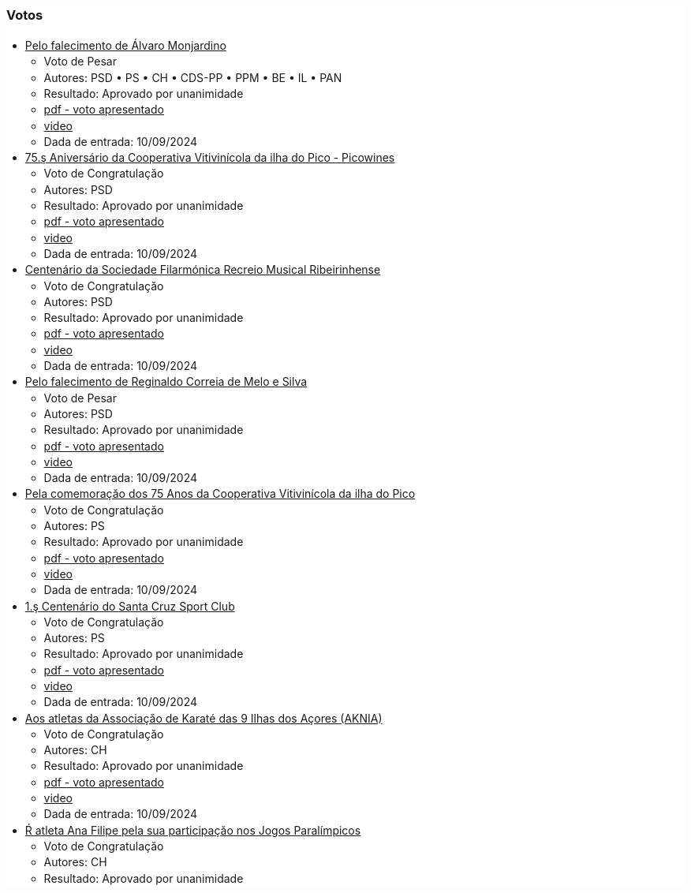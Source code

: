### Votos

* [Pelo falecimento de Álvaro Monjardino](http://base.alra.pt:82/4DACTION/w_pesquisa_registo/1/3528)
  * Voto de Pesar
  * Autores: PSD • PS • CH • CDS-PP • PPM • BE • IL • PAN
  * Resultado: Aprovado por unanimidade
  * [pdf - voto apresentado](http://base.alra.pt:82/Doc_Voto/XIIIva1969_24.pdf)
  * [video](http://base.alra.pt:82/Doc_Voto/c1a0a5b6-316d-4d5c-a40d-47056cc87f64)
  * Dada de entrada: 10/09/2024
* [75.ş Aniversário da Cooperativa Vitivinícola da ilha do Pico - Picowines](http://base.alra.pt:82/4DACTION/w_pesquisa_registo/1/3529)
  * Voto de Congratulaçăo
  * Autores: PSD
  * Resultado: Aprovado por unanimidade
  * [pdf - voto apresentado](http://base.alra.pt:82/Doc_Voto/XIIIva1972_24.pdf)
  * [video](http://base.alra.pt:82/Doc_Voto/63832e14-e411-4b8b-b3e3-49785ce85d34)
  * Dada de entrada: 10/09/2024
* [Centenário da Sociedade Filarmónica Recreio Musical Ribeirinhense](http://base.alra.pt:82/4DACTION/w_pesquisa_registo/1/3530)
  * Voto de Congratulaçăo
  * Autores: PSD
  * Resultado: Aprovado por unanimidade
  * [pdf - voto apresentado](http://base.alra.pt:82/Doc_Voto/XIIIva1974_24.pdf)
  * [video](http://base.alra.pt:82/Doc_Voto/54b98e00-7f9e-402d-8c59-1901c8927211)
  * Dada de entrada: 10/09/2024
* [Pelo falecimento de Reginaldo Correia de Melo e Silva](http://base.alra.pt:82/4DACTION/w_pesquisa_registo/1/3531)
  * Voto de Pesar
  * Autores: PSD
  * Resultado: Aprovado por unanimidade
  * [pdf - voto apresentado](http://base.alra.pt:82/Doc_Voto/XIIIva1975_24.pdf)
  * [video](http://base.alra.pt:82/Doc_Voto/16317710-ee4b-4f07-9b0e-0556507f93ac)
  * Dada de entrada: 10/09/2024
* [Pela comemoraçăo dos 75 Anos da Cooperativa Vitivinícola da ilha do Pico](http://base.alra.pt:82/4DACTION/w_pesquisa_registo/1/3532)
  * Voto de Congratulaçăo
  * Autores: PS
  * Resultado: Aprovado por unanimidade
  * [pdf - voto apresentado](http://base.alra.pt:82/Doc_Voto/XIIIva1977_24.pdf)
  * [video](http://base.alra.pt:82/Doc_Voto/169ce5c3-1e35-43fc-92ce-b317d2f9c8b9)
  * Dada de entrada: 10/09/2024
* [1.ş Centenário do Santa Cruz Sport Club](http://base.alra.pt:82/4DACTION/w_pesquisa_registo/1/3533)
  * Voto de Congratulaçăo
  * Autores: PS
  * Resultado: Aprovado por unanimidade
  * [pdf - voto apresentado](http://base.alra.pt:82/Doc_Voto/XIIIva1978_24.pdf)
  * [video](http://base.alra.pt:82/Doc_Voto/359d0da2-d37a-4832-825f-c923ca34c5b1)
  * Dada de entrada: 10/09/2024
* [Aos atletas da Associaçăo de Karaté das 9 Ilhas dos Açores (AKNIA)](http://base.alra.pt:82/4DACTION/w_pesquisa_registo/1/3534)
  * Voto de Congratulaçăo
  * Autores: CH
  * Resultado: Aprovado por unanimidade
  * [pdf - voto apresentado](http://base.alra.pt:82/Doc_Voto/XIIIva1980_24.pdf)
  * [video](http://base.alra.pt:82/Doc_Voto/bcafdd67-3d75-4de5-9b7a-782869dc7271)
  * Dada de entrada: 10/09/2024
* [Ŕ atleta Ana Filipe pela sua participaçăo nos Jogos Paralímpicos](http://base.alra.pt:82/4DACTION/w_pesquisa_registo/1/3535)
  * Voto de Congratulaçăo
  * Autores: CH
  * Resultado: Aprovado por unanimidade